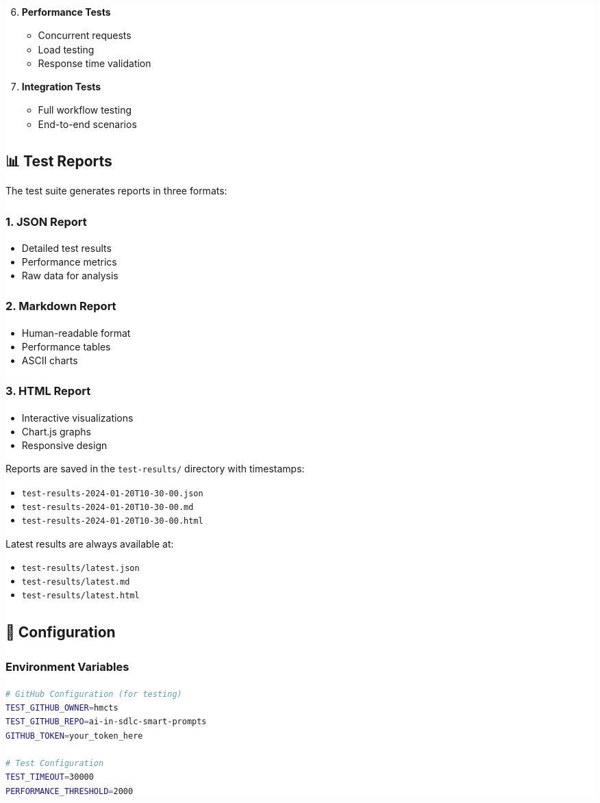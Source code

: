 6. **Performance Tests**
   - Concurrent requests
   - Load testing
   - Response time validation

7. **Integration Tests**
   - Full workflow testing
   - End-to-end scenarios

## 📊 Test Reports

The test suite generates reports in three formats:

### 1. JSON Report
- Detailed test results
- Performance metrics
- Raw data for analysis

### 2. Markdown Report
- Human-readable format
- Performance tables
- ASCII charts

### 3. HTML Report
- Interactive visualizations
- Chart.js graphs
- Responsive design

Reports are saved in the `test-results/` directory with timestamps:
- `test-results-2024-01-20T10-30-00.json`
- `test-results-2024-01-20T10-30-00.md`
- `test-results-2024-01-20T10-30-00.html`

Latest results are always available at:
- `test-results/latest.json`
- `test-results/latest.md`
- `test-results/latest.html`

## 🔧 Configuration

### Environment Variables

```bash
# GitHub Configuration (for testing)
TEST_GITHUB_OWNER=hmcts
TEST_GITHUB_REPO=ai-in-sdlc-smart-prompts
GITHUB_TOKEN=your_token_here

# Test Configuration
TEST_TIMEOUT=30000
PERFORMANCE_THRESHOLD=2000
```
